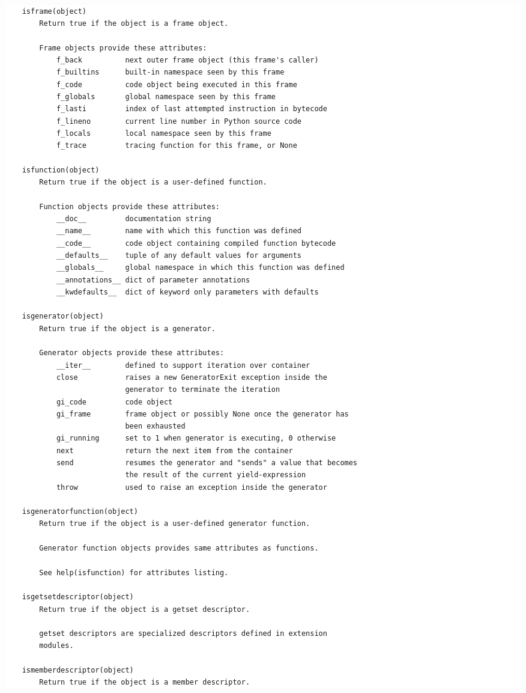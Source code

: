         isframe(object)
            Return true if the object is a frame object.
            
            Frame objects provide these attributes:
                f_back          next outer frame object (this frame's caller)
                f_builtins      built-in namespace seen by this frame
                f_code          code object being executed in this frame
                f_globals       global namespace seen by this frame
                f_lasti         index of last attempted instruction in bytecode
                f_lineno        current line number in Python source code
                f_locals        local namespace seen by this frame
                f_trace         tracing function for this frame, or None
        
        isfunction(object)
            Return true if the object is a user-defined function.
            
            Function objects provide these attributes:
                __doc__         documentation string
                __name__        name with which this function was defined
                __code__        code object containing compiled function bytecode
                __defaults__    tuple of any default values for arguments
                __globals__     global namespace in which this function was defined
                __annotations__ dict of parameter annotations
                __kwdefaults__  dict of keyword only parameters with defaults
        
        isgenerator(object)
            Return true if the object is a generator.
            
            Generator objects provide these attributes:
                __iter__        defined to support iteration over container
                close           raises a new GeneratorExit exception inside the
                                generator to terminate the iteration
                gi_code         code object
                gi_frame        frame object or possibly None once the generator has
                                been exhausted
                gi_running      set to 1 when generator is executing, 0 otherwise
                next            return the next item from the container
                send            resumes the generator and "sends" a value that becomes
                                the result of the current yield-expression
                throw           used to raise an exception inside the generator
        
        isgeneratorfunction(object)
            Return true if the object is a user-defined generator function.
            
            Generator function objects provides same attributes as functions.
            
            See help(isfunction) for attributes listing.
        
        isgetsetdescriptor(object)
            Return true if the object is a getset descriptor.
            
            getset descriptors are specialized descriptors defined in extension
            modules.
        
        ismemberdescriptor(object)
            Return true if the object is a member descriptor.
            